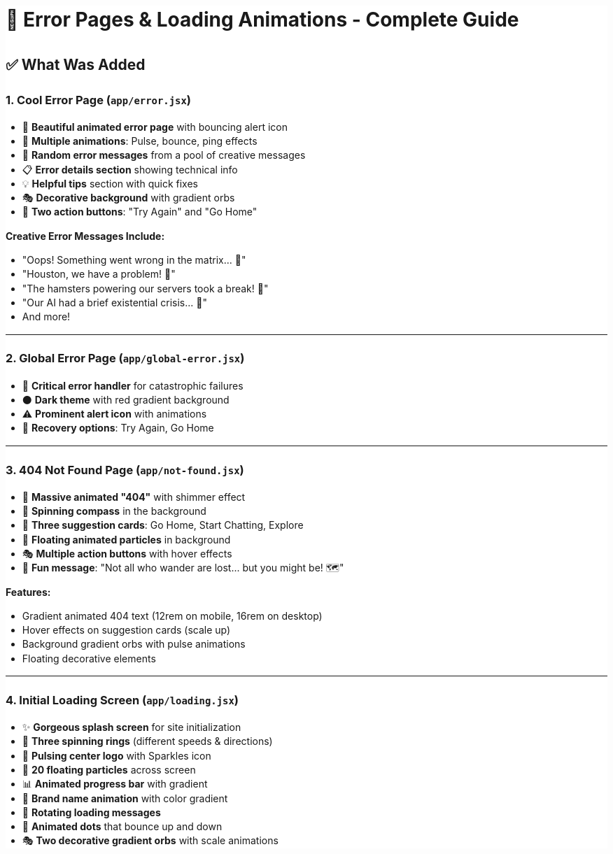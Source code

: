 # 🎨 Error Pages & Loading Animations - Complete Guide

## ✅ What Was Added

### 1. **Cool Error Page** (`app/error.jsx`)
- 🎯 **Beautiful animated error page** with bouncing alert icon
- 💫 **Multiple animations**: Pulse, bounce, ping effects
- 🎨 **Random error messages** from a pool of creative messages
- 📋 **Error details section** showing technical info
- 💡 **Helpful tips** section with quick fixes
- 🎭 **Decorative background** with gradient orbs
- 🔄 **Two action buttons**: "Try Again" and "Go Home"

**Creative Error Messages Include:**
- "Oops! Something went wrong in the matrix... 🤖"
- "Houston, we have a problem! 🚀"
- "The hamsters powering our servers took a break! 🐹"
- "Our AI had a brief existential crisis... 🤔"
- And more!

---

### 2. **Global Error Page** (`app/global-error.jsx`)
- 🔴 **Critical error handler** for catastrophic failures
- ⚫ **Dark theme** with red gradient background
- ⚠️ **Prominent alert icon** with animations
- 🔄 **Recovery options**: Try Again, Go Home

---

### 3. **404 Not Found Page** (`app/not-found.jsx`)
- 🔢 **Massive animated "404"** with shimmer effect
- 🧭 **Spinning compass** in the background
- 🎪 **Three suggestion cards**: Go Home, Start Chatting, Explore
- 🎨 **Floating animated particles** in background
- 🎭 **Multiple action buttons** with hover effects
- 💬 **Fun message**: "Not all who wander are lost... but you might be! 🗺️"

**Features:**
- Gradient animated 404 text (12rem on mobile, 16rem on desktop)
- Hover effects on suggestion cards (scale up)
- Background gradient orbs with pulse animations
- Floating decorative elements

---

### 4. **Initial Loading Screen** (`app/loading.jsx`)
- ✨ **Gorgeous splash screen** for site initialization
- 🎡 **Three spinning rings** (different speeds & directions)
- 💎 **Pulsing center logo** with Sparkles icon
- 🌟 **20 floating particles** across screen
- 📊 **Animated progress bar** with gradient
- 🎨 **Brand name animation** with color gradient
- 💬 **Rotating loading messages**
- 🔵 **Animated dots** that bounce up and down
- 🎭 **Two decorative gradient orbs** with scale animations
